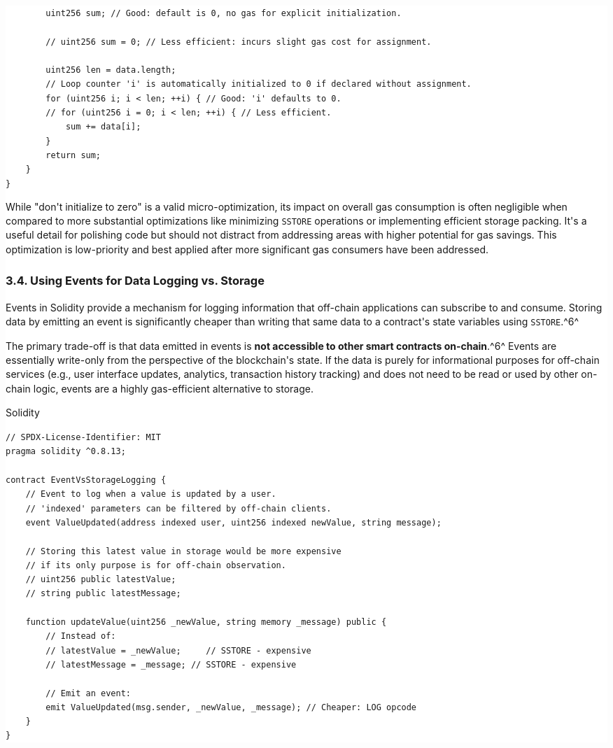 ```
        uint256 sum; // Good: default is 0, no gas for explicit initialization.

        // uint256 sum = 0; // Less efficient: incurs slight gas cost for assignment.

        uint256 len = data.length;
        // Loop counter 'i' is automatically initialized to 0 if declared without assignment.
        for (uint256 i; i < len; ++i) { // Good: 'i' defaults to 0.
        // for (uint256 i = 0; i < len; ++i) { // Less efficient.
            sum += data[i];
        }
        return sum;
    }
}

```

While "don't initialize to zero" is a valid micro-optimization, its impact on overall gas consumption is often negligible when compared to more substantial optimizations like minimizing `SSTORE` operations or implementing efficient storage packing. It's a useful detail for polishing code but should not distract from addressing areas with higher potential for gas savings. This optimization is low-priority and best applied after more significant gas consumers have been addressed.

### 3.4. Using Events for Data Logging vs. Storage

Events in Solidity provide a mechanism for logging information that off-chain applications can subscribe to and consume. Storing data by emitting an event is significantly cheaper than writing that same data to a contract's state variables using `SSTORE`.^6^

The primary trade-off is that data emitted in events is **not accessible to other smart contracts on-chain**.^6^ Events are essentially write-only from the perspective of the blockchain's state. If the data is purely for informational purposes for off-chain services (e.g., user interface updates, analytics, transaction history tracking) and does not need to be read or used by other on-chain logic, events are a highly gas-efficient alternative to storage.

Solidity

```
// SPDX-License-Identifier: MIT
pragma solidity ^0.8.13;

contract EventVsStorageLogging {
    // Event to log when a value is updated by a user.
    // 'indexed' parameters can be filtered by off-chain clients.
    event ValueUpdated(address indexed user, uint256 indexed newValue, string message);

    // Storing this latest value in storage would be more expensive
    // if its only purpose is for off-chain observation.
    // uint256 public latestValue;
    // string public latestMessage;

    function updateValue(uint256 _newValue, string memory _message) public {
        // Instead of:
        // latestValue = _newValue;     // SSTORE - expensive
        // latestMessage = _message; // SSTORE - expensive

        // Emit an event:
        emit ValueUpdated(msg.sender, _newValue, _message); // Cheaper: LOG opcode
    }
}

```
